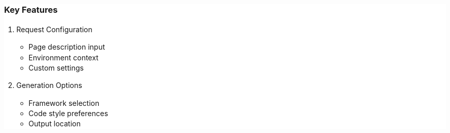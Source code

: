 
### Key Features
1. Request Configuration
   - Page description input
   - Environment context
   - Custom settings

2. Generation Options
   - Framework selection
   - Code style preferences
   - Output location
